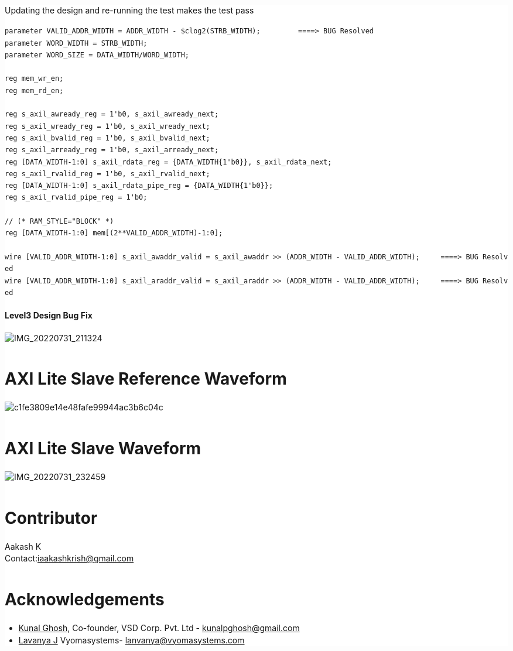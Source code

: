 Updating the design and re-running the test makes the test pass
```
parameter VALID_ADDR_WIDTH = ADDR_WIDTH - $clog2(STRB_WIDTH);         ====> BUG Resolved 
parameter WORD_WIDTH = STRB_WIDTH;
parameter WORD_SIZE = DATA_WIDTH/WORD_WIDTH;

reg mem_wr_en;
reg mem_rd_en;

reg s_axil_awready_reg = 1'b0, s_axil_awready_next;
reg s_axil_wready_reg = 1'b0, s_axil_wready_next;
reg s_axil_bvalid_reg = 1'b0, s_axil_bvalid_next;
reg s_axil_arready_reg = 1'b0, s_axil_arready_next;
reg [DATA_WIDTH-1:0] s_axil_rdata_reg = {DATA_WIDTH{1'b0}}, s_axil_rdata_next;
reg s_axil_rvalid_reg = 1'b0, s_axil_rvalid_next;
reg [DATA_WIDTH-1:0] s_axil_rdata_pipe_reg = {DATA_WIDTH{1'b0}};
reg s_axil_rvalid_pipe_reg = 1'b0;

// (* RAM_STYLE="BLOCK" *)
reg [DATA_WIDTH-1:0] mem[(2**VALID_ADDR_WIDTH)-1:0];

wire [VALID_ADDR_WIDTH-1:0] s_axil_awaddr_valid = s_axil_awaddr >> (ADDR_WIDTH - VALID_ADDR_WIDTH);     ====> BUG Resolved 
wire [VALID_ADDR_WIDTH-1:0] s_axil_araddr_valid = s_axil_araddr >> (ADDR_WIDTH - VALID_ADDR_WIDTH);     ====> BUG Resolved 
```
#### Level3 Design Bug Fix

![IMG_20220731_211324](https://user-images.githubusercontent.com/88897605/182035401-0b94c71a-196f-4315-8ff0-5c6147b532c4.png)

# AXI Lite Slave  Reference Waveform
![c1fe3809e14e48fafe99944ac3b6c04c](https://user-images.githubusercontent.com/88897605/182039247-bd763630-0f91-457f-968e-ec5f851e6956.png)


# AXI Lite Slave Waveform
![IMG_20220731_232459](https://user-images.githubusercontent.com/88897605/182039192-abf5d4a3-b3c9-44bc-b4f1-f28ee5f72d8a.jpg)

# Contributor
Aakash K</br>
Contact:iaakashkrish@gmail.com</br>

# Acknowledgements

- [Kunal Ghosh](https://github.com/kunalg123), Co-founder, VSD Corp. Pvt. Ltd - kunalpghosh@gmail.com
- [Lavanya J](https://vyomasystems.com) Vyomasystems- lanvanya@vyomasystems.com
